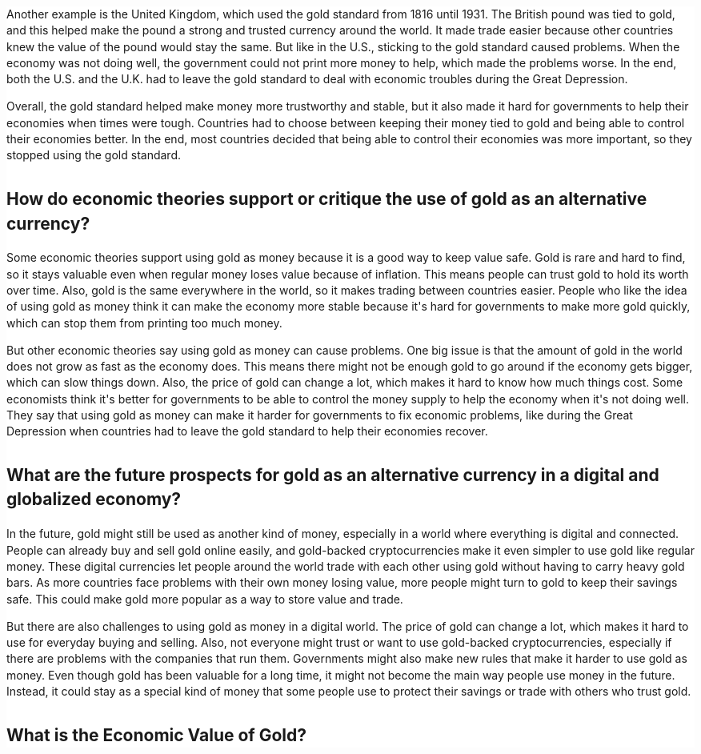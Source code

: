 Another example is the United Kingdom, which used the gold standard from 1816 until 1931. The British pound was tied to gold, and this helped make the pound a strong and trusted currency around the world. It made trade easier because other countries knew the value of the pound would stay the same. But like in the U.S., sticking to the gold standard caused problems. When the economy was not doing well, the government could not print more money to help, which made the problems worse. In the end, both the U.S. and the U.K. had to leave the gold standard to deal with economic troubles during the Great Depression.

Overall, the gold standard helped make money more trustworthy and stable, but it also made it hard for governments to help their economies when times were tough. Countries had to choose between keeping their money tied to gold and being able to control their economies better. In the end, most countries decided that being able to control their economies was more important, so they stopped using the gold standard.

## How do economic theories support or critique the use of gold as an alternative currency?

Some economic theories support using gold as money because it is a good way to keep value safe. Gold is rare and hard to find, so it stays valuable even when regular money loses value because of inflation. This means people can trust gold to hold its worth over time. Also, gold is the same everywhere in the world, so it makes trading between countries easier. People who like the idea of using gold as money think it can make the economy more stable because it's hard for governments to make more gold quickly, which can stop them from printing too much money.

But other economic theories say using gold as money can cause problems. One big issue is that the amount of gold in the world does not grow as fast as the economy does. This means there might not be enough gold to go around if the economy gets bigger, which can slow things down. Also, the price of gold can change a lot, which makes it hard to know how much things cost. Some economists think it's better for governments to be able to control the money supply to help the economy when it's not doing well. They say that using gold as money can make it harder for governments to fix economic problems, like during the Great Depression when countries had to leave the gold standard to help their economies recover.

## What are the future prospects for gold as an alternative currency in a digital and globalized economy?

In the future, gold might still be used as another kind of money, especially in a world where everything is digital and connected. People can already buy and sell gold online easily, and gold-backed cryptocurrencies make it even simpler to use gold like regular money. These digital currencies let people around the world trade with each other using gold without having to carry heavy gold bars. As more countries face problems with their own money losing value, more people might turn to gold to keep their savings safe. This could make gold more popular as a way to store value and trade.

But there are also challenges to using gold as money in a digital world. The price of gold can change a lot, which makes it hard to use for everyday buying and selling. Also, not everyone might trust or want to use gold-backed cryptocurrencies, especially if there are problems with the companies that run them. Governments might also make new rules that make it harder to use gold as money. Even though gold has been valuable for a long time, it might not become the main way people use money in the future. Instead, it could stay as a special kind of money that some people use to protect their savings or trade with others who trust gold.

## What is the Economic Value of Gold?
